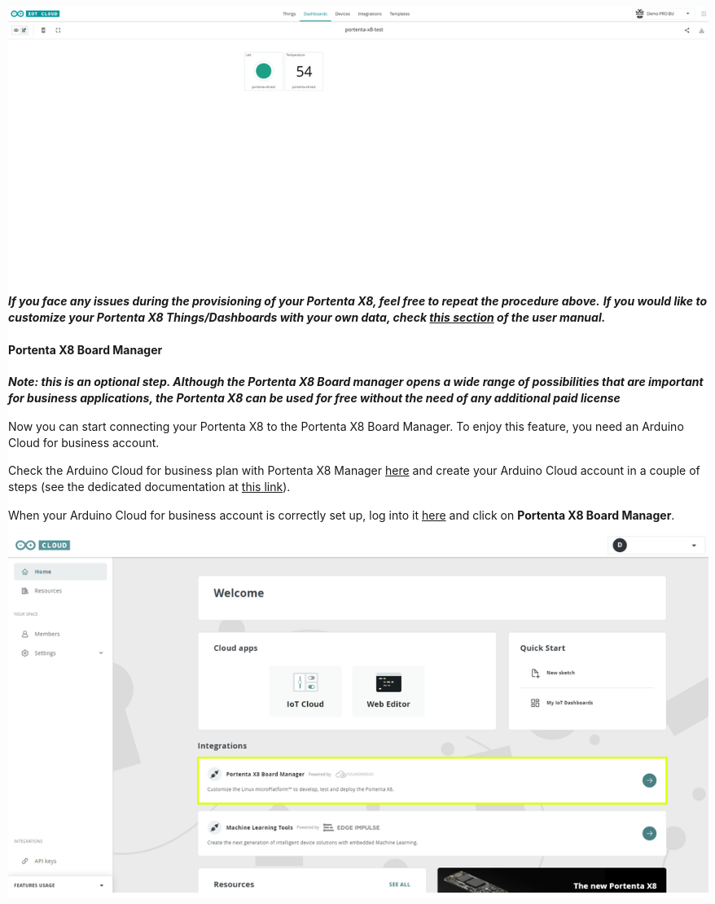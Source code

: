 ![Portenta X8 dashboard working](assets/cloud_dashboard_working.png "Portenta X8 dashboard working")

***If you face any issues during the provisioning of your Portenta X8, feel free to repeat the procedure above.***
***If you would like to customize your Portenta X8 Things/Dashboards with your own data, check [this section](#working-with-arduino-cloud) of the user manual.***

#### Portenta X8 Board Manager

***Note: this is an optional step. Although the Portenta X8 Board manager opens a wide range of possibilities that are important for business applications, the Portenta X8 can be used for free without the need of any additional paid license***

Now you can start connecting your Portenta X8 to the Portenta X8 Board Manager. To enjoy this feature, you need an Arduino Cloud for business account.

Check the Arduino Cloud for business plan with Portenta X8 Manager [here](https://cloud.arduino.cc/plans#business) and create your Arduino Cloud account in a couple of steps (see the dedicated documentation at [this link](https://docs.arduino.cc/arduino-cloud/)).

When your Arduino Cloud for business account is correctly set up, log into it [here](https://cloud.arduino.cc/home/) and click on **Portenta X8 Board Manager**.

![Arduino Cloud homepage with Portenta X8 Manager](assets/web_board_manager_cloud_integration.png "Arduino Cloud homepage with Portenta X8 Manager")
